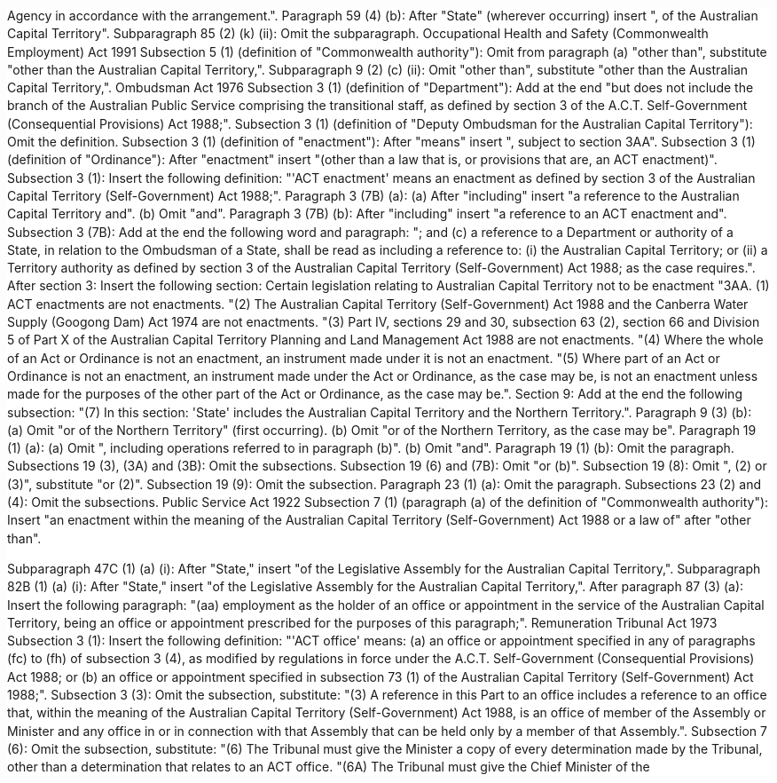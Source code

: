 Agency in accordance with the<lf> arrangement.".<lf>   Paragraph 59 (4) (b):<lf> After "State" (wherever occurring) insert ", of the Australian Capital<lf> Territory".<lf>   Subparagraph 85 (2) (k) (ii):<lf> Omit the subparagraph.<lf> Occupational Health and Safety (Commonwealth Employment) Act 1991<lf>   Subsection 5 (1) (definition of "Commonwealth authority"):<lf>   Omit from paragraph (a) "other than", substitute "other than the<lf> Australian Capital Territory,".<lf>   Subparagraph 9 (2) (c) (ii):<lf> Omit "other than", substitute "other than the Australian Capital<lf> Territory,".<lf> Ombudsman Act 1976<lf>   Subsection 3 (1) (definition of "Department"):<lf> Add at the end "but does not include the branch of the Australian Public<lf> Service comprising the transitional staff, as defined by section 3 of the<lf> A.C.T. Self-Government (Consequential Provisions) Act 1988;".<lf>   Subsection 3 (1) (definition of "Deputy Ombudsman for the Australian<lf> Capital Territory"):<lf> Omit the definition.<lf>   Subsection 3 (1) (definition of "enactment"):<lf> After "means" insert ", subject to section 3AA".<lf>   Subsection 3 (1) (definition of "Ordinance"):<lf> After "enactment" insert "(other than a law that is, or provisions that<lf> are, an ACT enactment)".<lf>   Subsection 3 (1):<lf> Insert the following definition:<lf>   "'ACT enactment' means an enactment as defined by section 3 of the<lf> Australian Capital Territory (Self-Government) Act 1988;".<lf>   Paragraph 3 (7B) (a):<lf>   (a) After "including" insert "a reference to the Australian Capital<lf> Territory and".<lf>   (b) Omit "and".<lf>   Paragraph 3 (7B) (b):<lf> After "including" insert "a reference to an ACT enactment and".<lf>   Subsection 3 (7B):<lf> Add at the end the following word and paragraph:<lf>   "; and (c) a reference to a Department or authority of a State, in<lf> relation to the Ombudsman of a State, shall be read as including a<lf> reference to:<lf>     (i) the Australian Capital Territory; or<lf>     (ii) a Territory authority as defined by section 3 of the Australian<lf> Capital Territory (Self-Government) Act 1988;<lf> as the case requires.".<lf>   After section 3:<lf> Insert the following section:<lf> Certain legislation relating to Australian Capital Territory not to be<lf> enactment<lf>   "3AA. (1) ACT enactments are not enactments.<lf>   "(2) The Australian Capital Territory (Self-Government) Act 1988 and the<lf> Canberra Water Supply (Googong Dam) Act 1974 are not enactments.<lf>   "(3) Part IV, sections 29 and 30, subsection 63 (2), section 66 and<lf> Division 5 of Part X of the Australian Capital Territory Planning and Land<lf> Management Act 1988 are not enactments.<lf>   "(4) Where the whole of an Act or Ordinance is not an enactment, an<lf> instrument made under it is not an enactment.<lf>   "(5) Where part of an Act or Ordinance is not an enactment, an<lf> instrument made under the Act or Ordinance, as the case may be, is not an<lf> enactment unless made for the purposes of the other part of the Act or<lf> Ordinance, as the case may be.".<lf>   Section 9:<lf> Add at the end the following subsection:<lf>   "(7) In this section:<lf>   'State' includes the Australian Capital Territory and the Northern<lf> Territory.".<lf>   Paragraph 9 (3) (b):<lf>   (a) Omit "or of the Northern Territory" (first occurring).<lf>   (b) Omit "or of the Northern Territory, as the case may be".<lf>   Paragraph 19 (1) (a):<lf>   (a) Omit ", including operations referred to in paragraph (b)".<lf>   (b) Omit "and".<lf>   Paragraph 19 (1) (b):<lf> Omit the paragraph.<lf>   Subsections 19 (3), (3A) and (3B):<lf> Omit the subsections.<lf>   Subsection 19 (6) and (7B):<lf> Omit "or (b)".<lf>   Subsection 19 (8):<lf> Omit ", (2) or (3)", substitute "or (2)".<lf>   Subsection 19 (9):<lf> Omit the subsection.<lf>   Paragraph 23 (1) (a):<lf> Omit the paragraph.<lf>   Subsections 23 (2) and (4):<lf> Omit the subsections.<lf> Public Service Act 1922<lf>   Subsection 7 (1) (paragraph (a) of the definition of "Commonwealth<lf> authority"):<lf> Insert "an enactment within the meaning of the Australian Capital<lf> Territory (Self-Government) Act 1988 or a law of" after "other than".<lf> <p><lf>   Subparagraph 47C (1) (a) (i):<lf> After "State," insert "of the Legislative Assembly for the Australian<lf> Capital Territory,".<lf>   Subparagraph 82B (1) (a) (i):<lf> After "State," insert "of the Legislative Assembly for the Australian<lf> Capital Territory,".<lf>   After paragraph 87 (3) (a):<lf> Insert the following paragraph:<lf>   "(aa) employment as the holder of an office or appointment in the<lf> service of the Australian Capital Territory, being an office or<lf> appointment prescribed for the purposes of this paragraph;".<lf> Remuneration Tribunal Act 1973<lf>   Subsection 3 (1):<lf> Insert the following definition:<lf>   "'ACT office' means:<lf>   (a) an office or appointment specified in any of paragraphs (fc) to (fh)<lf> of subsection 3 (4), as modified by regulations in force under the A.C.T.<lf> Self-Government (Consequential Provisions) Act 1988; or<lf>   (b) an office or appointment specified in subsection 73 (1) of the<lf> Australian Capital Territory (Self-Government) Act 1988;".<lf>   Subsection 3 (3):<lf> Omit the subsection, substitute:<lf>   "(3) A reference in this Part to an office includes a reference to an<lf> office that, within the meaning of the Australian Capital Territory<lf> (Self-Government) Act 1988, is an office of member of the Assembly or<lf> Minister and any office in or in connection with that Assembly that can be<lf> held only by a member of that Assembly.".<lf>   Subsection 7 (6):<lf> Omit the subsection, substitute:<lf>   "(6) The Tribunal must give the Minister a copy of every determination<lf> made by the Tribunal, other than a determination that relates to an ACT<lf> office.<lf>   "(6A) The Tribunal must give the Chief Minister of the